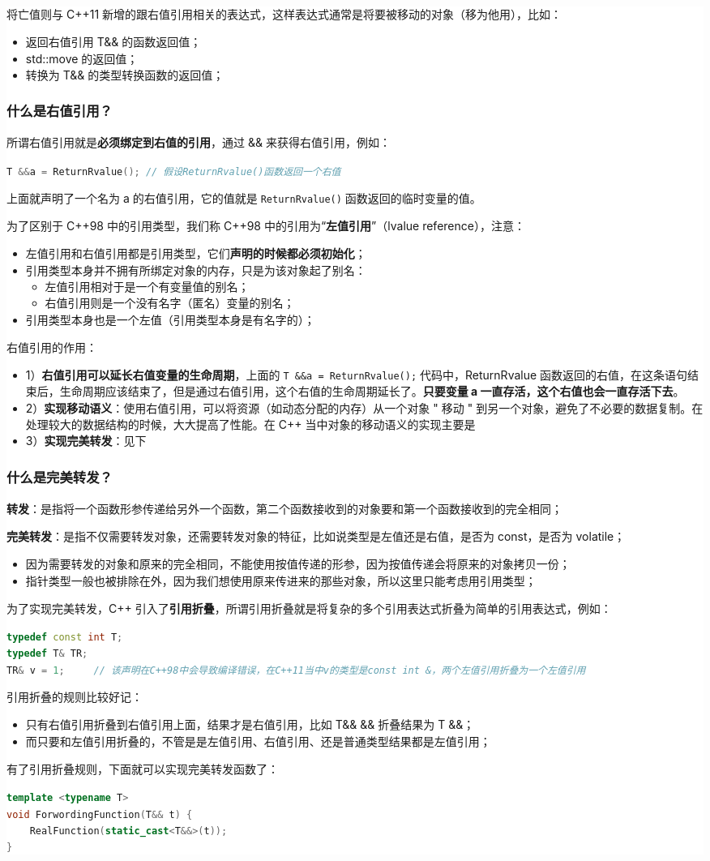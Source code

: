 将亡值则与 C++11 新增的跟右值引用相关的表达式，这样表达式通常是将要被移动的对象（移为他用），比如：
- 返回右值引用 T&& 的函数返回值；
- std::move 的返回值；
- 转换为 T&& 的类型转换函数的返回值；

### 什么是右值引用？

所谓右值引用就是**必须绑定到右值的引用**，通过 && 来获得右值引用，例如：

```cpp
T &&a = ReturnRvalue(); // 假设ReturnRvalue()函数返回一个右值
```

上面就声明了一个名为 a 的右值引用，它的值就是 `ReturnRvalue()` 函数返回的临时变量的值。

为了区别于 C++98 中的引用类型，我们称 C++98 中的引用为“**左值引用**”（lvalue reference），注意：
- 左值引用和右值引用都是引用类型，它们**声明的时候都必须初始化**；
- 引用类型本身并不拥有所绑定对象的内存，只是为该对象起了别名：
	- 左值引用相对于是一个有变量值的别名；
	- 右值引用则是一个没有名字（匿名）变量的别名；
- 引用类型本身也是一个左值（引用类型本身是有名字的）；

右值引用的作用：
- 1）**右值引用可以延长右值变量的生命周期**，上面的 `T &&a = ReturnRvalue();` 代码中，ReturnRvalue 函数返回的右值，在这条语句结束后，生命周期应该结束了，但是通过右值引用，这个右值的生命周期延长了。**只要变量 a 一直存活，这个右值也会一直存活下去**。
- 2）**实现移动语义**：使用右值引用，可以将资源（如动态分配的内存）从一个对象 " 移动 " 到另一个对象，避免了不必要的数据复制。在处理较大的数据结构的时候，大大提高了性能。在 C++ 当中对象的移动语义的实现主要是
- 3）**实现完美转发**：见下

### 什么是完美转发？

**转发**：是指将一个函数形参传递给另外一个函数，第二个函数接收到的对象要和第一个函数接收到的完全相同；

**完美转发**：是指不仅需要转发对象，还需要转发对象的特征，比如说类型是左值还是右值，是否为 const，是否为 volatile；

- 因为需要转发的对象和原来的完全相同，不能使用按值传递的形参，因为按值传递会将原来的对象拷贝一份；
- 指针类型一般也被排除在外，因为我们想使用原来传进来的那些对象，所以这里只能考虑用引用类型；

为了实现完美转发，C++ 引入了**引用折叠**，所谓引用折叠就是将复杂的多个引用表达式折叠为简单的引用表达式，例如：

```cpp
typedef const int T;
typedef T& TR;
TR& v = 1;     // 该声明在C++98中会导致编译错误，在C++11当中v的类型是const int &，两个左值引用折叠为一个左值引用
```

引用折叠的规则比较好记：
- 只有右值引用折叠到右值引用上面，结果才是右值引用，比如 T&& && 折叠结果为 T &&；
- 而只要和左值引用折叠的，不管是是左值引用、右值引用、还是普通类型结果都是左值引用；

有了引用折叠规则，下面就可以实现完美转发函数了：

```cpp
template <typename T>
void ForwordingFunction(T&& t) {
	RealFunction(static_cast<T&&>(t));
}
```
